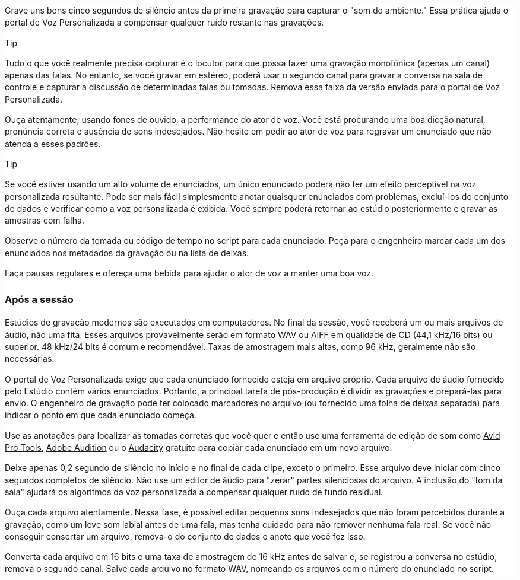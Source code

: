 Grave uns bons cinco segundos de silêncio antes da primeira gravação para capturar o "som do ambiente." Essa prática ajuda o portal de Voz Personalizada a compensar qualquer ruído restante nas gravações.

> [!TIP]
> Tudo o que você realmente precisa capturar é o locutor para que possa fazer uma gravação monofônica (apenas um canal) apenas das falas. No entanto, se você gravar em estéreo, poderá usar o segundo canal para gravar a conversa na sala de controle e capturar a discussão de determinadas falas ou tomadas. Remova essa faixa da versão enviada para o portal de Voz Personalizada.

Ouça atentamente, usando fones de ouvido, a performance do ator de voz. Você está procurando uma boa dicção natural, pronúncia correta e ausência de sons indesejados. Não hesite em pedir ao ator de voz para regravar um enunciado que não atenda a esses padrões.

> [!TIP]
> Se você estiver usando um alto volume de enunciados, um único enunciado poderá não ter um efeito perceptível na voz personalizada resultante. Pode ser mais fácil simplesmente anotar quaisquer enunciados com problemas, excluí-los do conjunto de dados e verificar como a voz personalizada é exibida. Você sempre poderá retornar ao estúdio posteriormente e gravar as amostras com falha.

Observe o número da tomada ou código de tempo no script para cada enunciado. Peça para o engenheiro marcar cada um dos enunciados nos metadados da gravação ou na lista de deixas.

Faça pausas regulares e ofereça uma bebida para ajudar o ator de voz a manter uma boa voz.

### <a name="after-the-session"></a>Após a sessão

Estúdios de gravação modernos são executados em computadores. No final da sessão, você receberá um ou mais arquivos de áudio, não uma fita. Esses arquivos provavelmente serão em formato WAV ou AIFF em qualidade de CD (44,1 kHz/16 bits) ou superior. 48 kHz/24 bits é comum e recomendável. Taxas de amostragem mais altas, como 96 kHz, geralmente não são necessárias.

O portal de Voz Personalizada exige que cada enunciado fornecido esteja em arquivo próprio. Cada arquivo de áudio fornecido pelo Estúdio contém vários enunciados. Portanto, a principal tarefa de pós-produção é dividir as gravações e prepará-las para envio. O engenheiro de gravação pode ter colocado marcadores no arquivo (ou fornecido uma folha de deixas separada) para indicar o ponto em que cada enunciado começa.

Use as anotações para localizar as tomadas corretas que você quer e então use uma ferramenta de edição de som como [Avid Pro Tools](https://www.avid.com/en/pro-tools), [Adobe Audition](https://www.adobe.com/products/audition.html) ou o [Audacity](https://www.audacityteam.org/) gratuito para copiar cada enunciado em um novo arquivo.

Deixe apenas 0,2 segundo de silêncio no início e no final de cada clipe, exceto o primeiro. Esse arquivo deve iniciar com cinco segundos completos de silêncio. Não use um editor de áudio para "zerar" partes silenciosas do arquivo. A inclusão do "tom da sala" ajudará os algoritmos da voz personalizada a compensar qualquer ruído de fundo residual.

Ouça cada arquivo atentamente. Nessa fase, é possível editar pequenos sons indesejados que não foram percebidos durante a gravação, como um leve som labial antes de uma fala, mas tenha cuidado para não remover nenhuma fala real. Se você não conseguir consertar um arquivo, remova-o do conjunto de dados e anote que você fez isso.

Converta cada arquivo em 16 bits e uma taxa de amostragem de 16 kHz antes de salvar e, se registrou a conversa no estúdio, remova o segundo canal. Salve cada arquivo no formato WAV, nomeando os arquivos com o número do enunciado no script.
